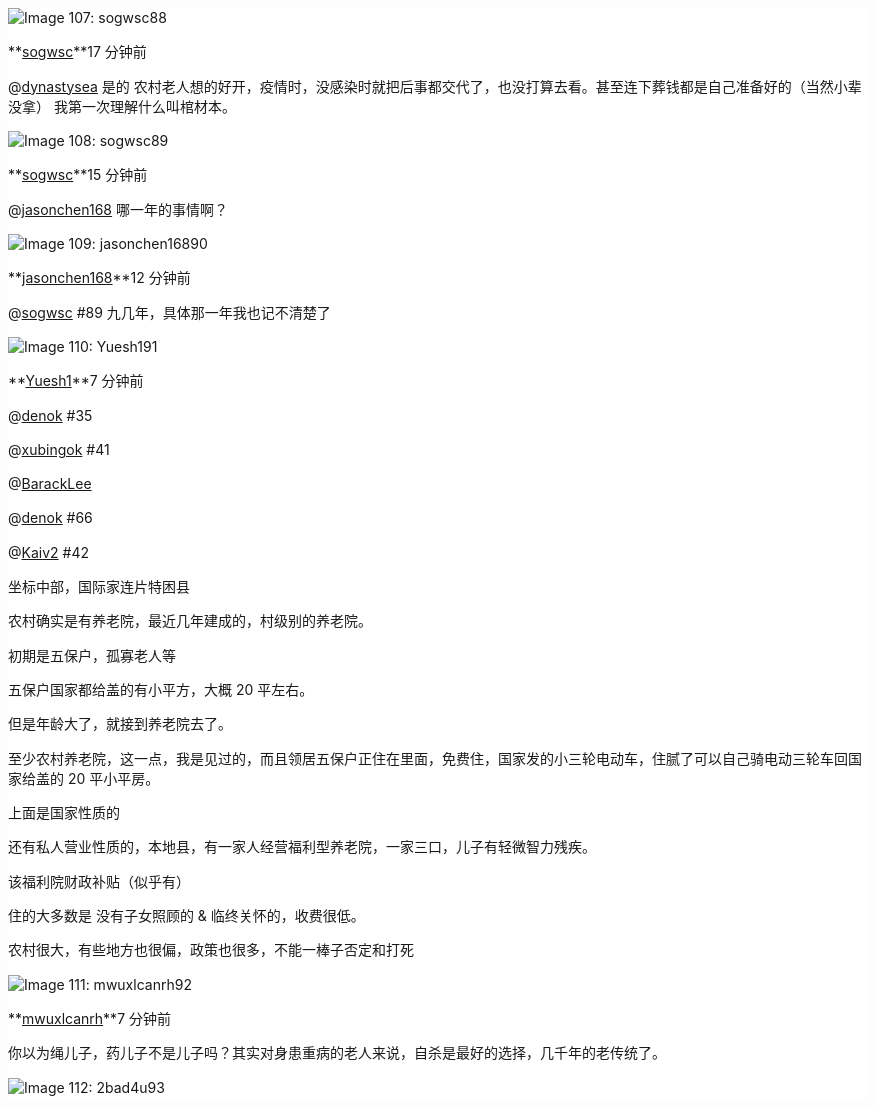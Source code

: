 ![Image 107: sogwsc](https://cdn.v2ex.com/avatar/a368/ea6f/189261_normal.png?m=1574836259)88

**[sogwsc](https://www.v2ex.com/member/sogwsc)**17 分钟前

@[dynastysea](https://www.v2ex.com/member/dynastysea) 是的 农村老人想的好开，疫情时，没感染时就把后事都交代了，也没打算去看。甚至连下葬钱都是自己准备好的（当然小辈没拿） 我第一次理解什么叫棺材本。

![Image 108: sogwsc](https://cdn.v2ex.com/avatar/a368/ea6f/189261_normal.png?m=1574836259)89

**[sogwsc](https://www.v2ex.com/member/sogwsc)**15 分钟前

@[jasonchen168](https://www.v2ex.com/member/jasonchen168) 哪一年的事情啊？

![Image 109: jasonchen168](https://cdn.v2ex.com/gravatar/d1e5d66e40eca2eb8f0782171a1dae50?s=48&d=retro)90

**[jasonchen168](https://www.v2ex.com/member/jasonchen168)**12 分钟前

@[sogwsc](https://www.v2ex.com/member/sogwsc) #89 九几年，具体那一年我也记不清楚了

![Image 110: Yuesh1](https://cdn.v2ex.com/avatar/9231/75d6/502736_normal.png?m=1743042882)91

**[Yuesh1](https://www.v2ex.com/member/Yuesh1)**7 分钟前

@[denok](https://www.v2ex.com/member/denok) #35 

@[xubingok](https://www.v2ex.com/member/xubingok) #41 

@[BarackLee](https://www.v2ex.com/member/BarackLee)

@[denok](https://www.v2ex.com/member/denok) #66 

@[Kaiv2](https://www.v2ex.com/member/Kaiv2) #42 

坐标中部，国际家连片特困县

农村确实是有养老院，最近几年建成的，村级别的养老院。

初期是五保户，孤寡老人等

五保户国家都给盖的有小平方，大概 20 平左右。

但是年龄大了，就接到养老院去了。

至少农村养老院，这一点，我是见过的，而且领居五保户正住在里面，免费住，国家发的小三轮电动车，住腻了可以自己骑电动三轮车回国家给盖的 20 平小平房。

上面是国家性质的

还有私人营业性质的，本地县，有一家人经营福利型养老院，一家三口，儿子有轻微智力残疾。

该福利院财政补贴（似乎有）

住的大多数是 没有子女照顾的 & 临终关怀的，收费很低。

农村很大，有些地方也很偏，政策也很多，不能一棒子否定和打死

![Image 111: mwuxlcanrh](https://cdn.v2ex.com/gravatar/41d4f4da9c1528537b0fd511042bda83?s=48&d=retro)92

**[mwuxlcanrh](https://www.v2ex.com/member/mwuxlcanrh)**7 分钟前

你以为绳儿子，药儿子不是儿子吗？其实对身患重病的老人来说，自杀是最好的选择，几千年的老传统了。

![Image 112: 2bad4u](https://cdn.v2ex.com/avatar/bd32/8a09/567473_normal.png?m=1744940335)93
